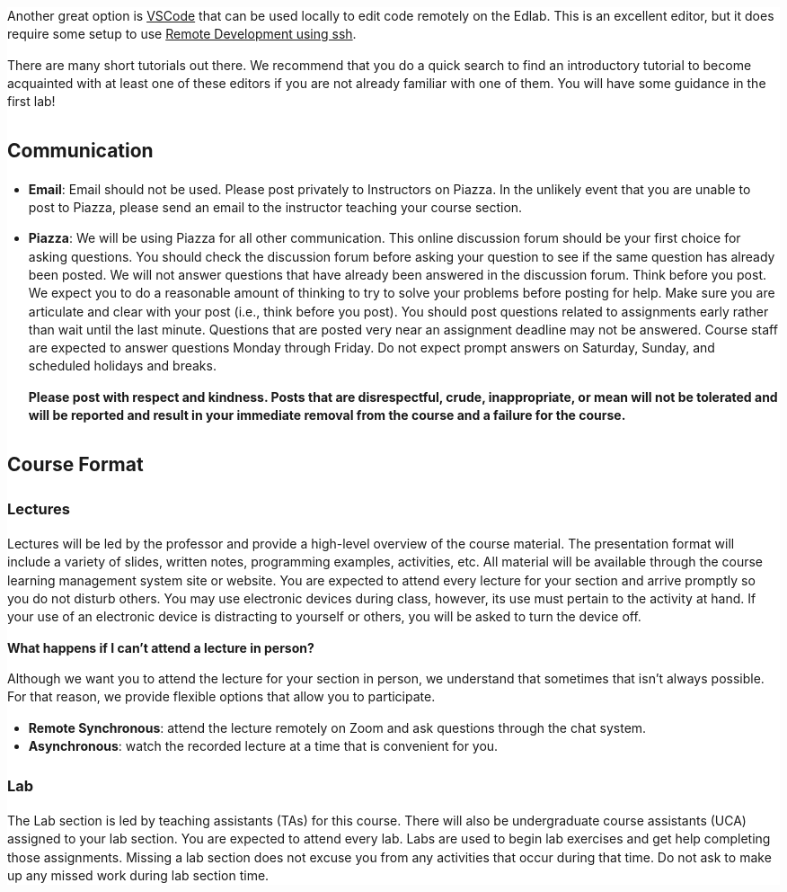 Another great option is [VSCode](https://code.visualstudio.com/) that can be used locally to edit code remotely on the Edlab. This is an excellent editor, but it does require some setup to use [Remote Development using ssh](https://code.visualstudio.com/docs/remote/ssh).

There are many short tutorials out there. We recommend that you do a quick search to find an introductory tutorial to become acquainted with at least one of these editors if you are not already familiar with one of them. You will have some guidance in the first lab!

## Communication

- **Email**: Email should not be used. Please post privately to Instructors on Piazza. In the unlikely event that you are unable to post to Piazza, please send an email to the instructor teaching your course section.

- **Piazza**: We will be using Piazza for all other communication. This online discussion forum should be your first choice for asking questions. You should check the discussion forum before asking your question to see if the same question has already been posted. We will not answer questions that have already been answered in the discussion forum. Think before you post. We expect you to do a reasonable amount of thinking to try to solve your problems before posting for help. Make sure you are articulate and clear with your post (i.e., think before you post). You should post questions related to assignments early rather than wait until the last minute. Questions that are posted very near an assignment deadline may not be answered. Course staff are expected to answer questions Monday through Friday. Do not expect prompt answers on Saturday, Sunday, and scheduled holidays and breaks.

  **Please post with respect and kindness. Posts that are disrespectful, crude, inappropriate, or mean will not be tolerated and will be reported and result in your immediate removal from the course and a failure for the course.**

## Course Format

### Lectures

Lectures will be led by the professor and provide a high-level overview of the course material. The presentation format will include a variety of slides, written notes, programming examples, activities, etc. All material will be available through the course learning management system site or website. You are expected to attend every lecture for your section and arrive promptly so you do not disturb others. You may use electronic devices during class, however, its use must pertain to the activity at hand. If your use of an electronic device is distracting to yourself or others, you will be asked to turn the device off.

**What happens if I can’t attend a lecture in person?**

Although we want you to attend the lecture for your section in person, we understand that sometimes that isn’t always possible. For that reason, we provide flexible options that allow you to participate.

- **Remote Synchronous**: attend the lecture remotely on Zoom and ask questions through the chat system.
- **Asynchronous**: watch the recorded lecture at a time that is convenient for you.

### Lab

The Lab section is led by teaching assistants (TAs) for this course. There will also be undergraduate course assistants (UCA) assigned to your lab section. You are expected to attend every lab. Labs are used to begin lab exercises and get help completing those assignments. Missing a lab section does not excuse you from any activities that occur during that time. Do not ask to make up any missed work during lab section time.
